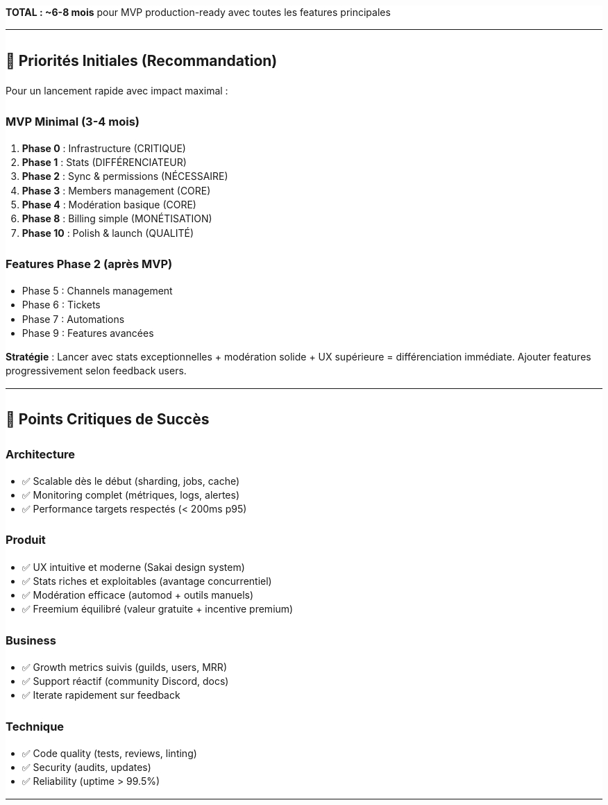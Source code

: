 **TOTAL : ~6-8 mois** pour MVP production-ready avec toutes les features principales

---

## 🎯 Priorités Initiales (Recommandation)

Pour un lancement rapide avec impact maximal :

### MVP Minimal (3-4 mois)
1. **Phase 0** : Infrastructure (CRITIQUE)
2. **Phase 1** : Stats (DIFFÉRENCIATEUR)
3. **Phase 2** : Sync & permissions (NÉCESSAIRE)
4. **Phase 3** : Members management (CORE)
5. **Phase 4** : Modération basique (CORE)
6. **Phase 8** : Billing simple (MONÉTISATION)
7. **Phase 10** : Polish & launch (QUALITÉ)

### Features Phase 2 (après MVP)
- Phase 5 : Channels management
- Phase 6 : Tickets
- Phase 7 : Automations
- Phase 9 : Features avancées

**Stratégie** : Lancer avec stats exceptionnelles + modération solide + UX supérieure = différenciation immédiate. Ajouter features progressivement selon feedback users.

---

## 🔑 Points Critiques de Succès

### Architecture
- ✅ Scalable dès le début (sharding, jobs, cache)
- ✅ Monitoring complet (métriques, logs, alertes)
- ✅ Performance targets respectés (< 200ms p95)

### Produit
- ✅ UX intuitive et moderne (Sakai design system)
- ✅ Stats riches et exploitables (avantage concurrentiel)
- ✅ Modération efficace (automod + outils manuels)
- ✅ Freemium équilibré (valeur gratuite + incentive premium)

### Business
- ✅ Growth metrics suivis (guilds, users, MRR)
- ✅ Support réactif (community Discord, docs)
- ✅ Iterate rapidement sur feedback

### Technique
- ✅ Code quality (tests, reviews, linting)
- ✅ Security (audits, updates)
- ✅ Reliability (uptime > 99.5%)

---